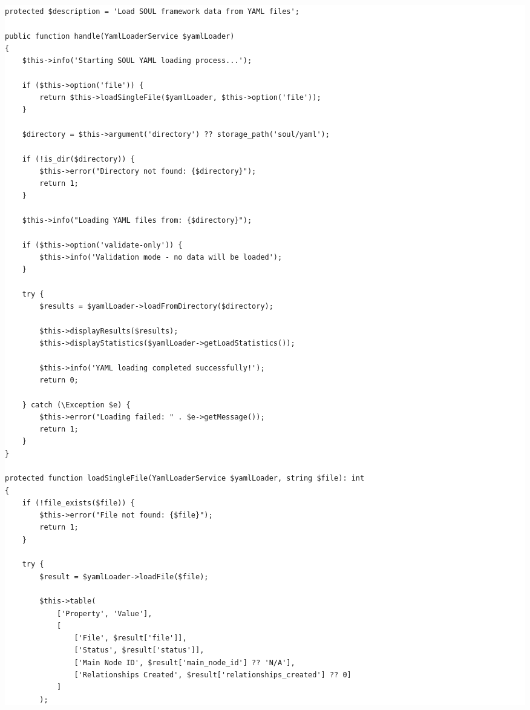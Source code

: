     protected $description = 'Load SOUL framework data from YAML files';

    public function handle(YamlLoaderService $yamlLoader)
    {
        $this->info('Starting SOUL YAML loading process...');

        if ($this->option('file')) {
            return $this->loadSingleFile($yamlLoader, $this->option('file'));
        }

        $directory = $this->argument('directory') ?? storage_path('soul/yaml');

        if (!is_dir($directory)) {
            $this->error("Directory not found: {$directory}");
            return 1;
        }

        $this->info("Loading YAML files from: {$directory}");

        if ($this->option('validate-only')) {
            $this->info('Validation mode - no data will be loaded');
        }

        try {
            $results = $yamlLoader->loadFromDirectory($directory);
            
            $this->displayResults($results);
            $this->displayStatistics($yamlLoader->getLoadStatistics());
            
            $this->info('YAML loading completed successfully!');
            return 0;
            
        } catch (\Exception $e) {
            $this->error("Loading failed: " . $e->getMessage());
            return 1;
        }
    }

    protected function loadSingleFile(YamlLoaderService $yamlLoader, string $file): int
    {
        if (!file_exists($file)) {
            $this->error("File not found: {$file}");
            return 1;
        }

        try {
            $result = $yamlLoader->loadFile($file);
            
            $this->table(
                ['Property', 'Value'],
                [
                    ['File', $result['file']],
                    ['Status', $result['status']],
                    ['Main Node ID', $result['main_node_id'] ?? 'N/A'],
                    ['Relationships Created', $result['relationships_created'] ?? 0]
                ]
            );
            